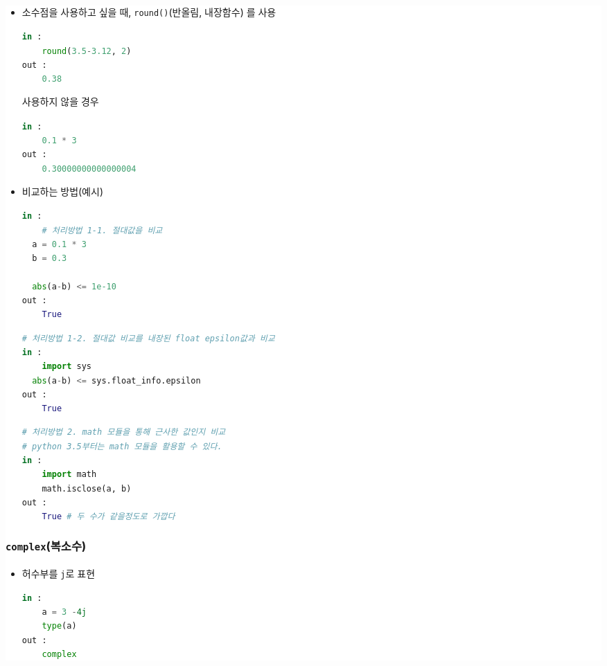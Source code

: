 * 소수점을 사용하고 싶을 때, `round()`(반올림, 내장함수) 를 사용

  ```python
  in : 
      round(3.5-3.12, 2)
  out :
      0.38
  ```

  사용하지 않을 경우

  ```python
  in : 
      0.1 * 3
  out : 
      0.30000000000000004
  ```

* 비교하는 방법(예시)

  ```python
  in : 
      # 처리방법 1-1. 절대값을 비교
  	a = 0.1 * 3
  	b = 0.3
  
  	abs(a-b) <= 1e-10
  out :
      True
  ```

  ```python
  # 처리방법 1-2. 절대값 비교를 내장된 float epsilon값과 비교
  in : 
      import sys
  	abs(a-b) <= sys.float_info.epsilon
  out : 
      True
  ```

  ```python
  # 처리방법 2. math 모듈을 통해 근사한 값인지 비교
  # python 3.5부터는 math 모듈을 활용할 수 있다.
  in : 
      import math
      math.isclose(a, b)
  out : 
      True # 두 수가 같을정도로 가깝다
  ```

### `complex`(복소수)

* 허수부를 `j`로 표현

  ```python
  in : 
      a = 3 -4j
      type(a)
  out : 
      complex
  ```
